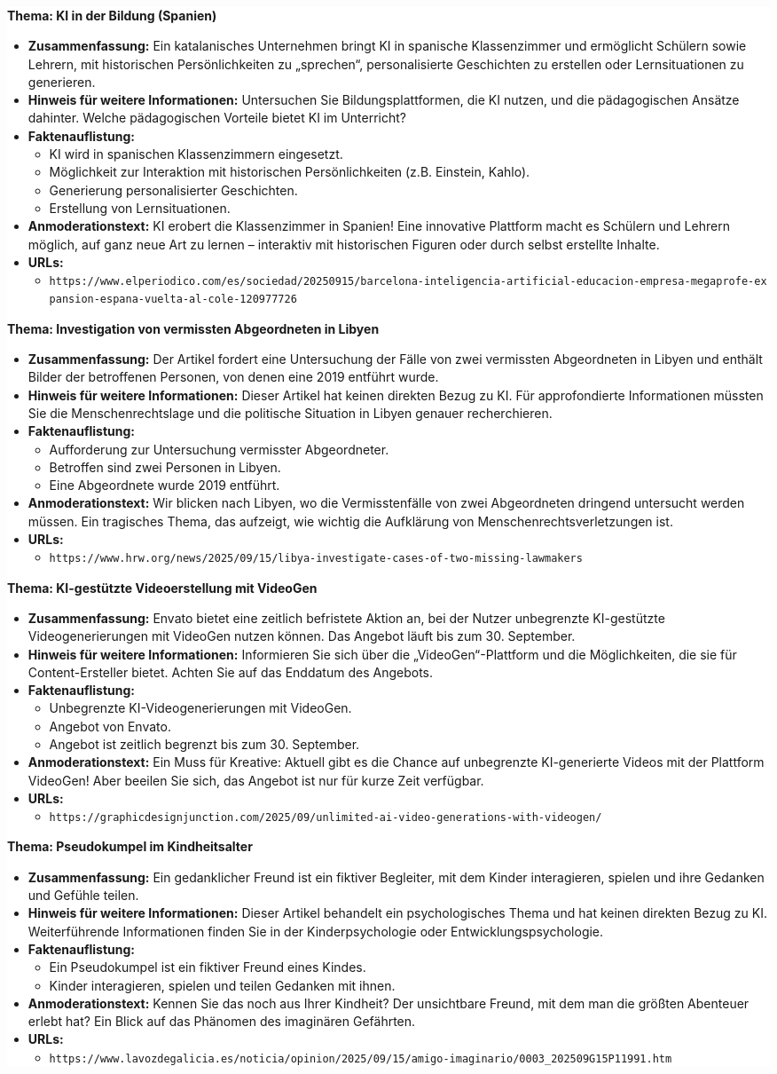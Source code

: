 **Thema: KI in der Bildung (Spanien)**
*   **Zusammenfassung:** Ein katalanisches Unternehmen bringt KI in spanische Klassenzimmer und ermöglicht Schülern sowie Lehrern, mit historischen Persönlichkeiten zu „sprechen“, personalisierte Geschichten zu erstellen oder Lernsituationen zu generieren.
*   **Hinweis für weitere Informationen:** Untersuchen Sie Bildungsplattformen, die KI nutzen, und die pädagogischen Ansätze dahinter. Welche pädagogischen Vorteile bietet KI im Unterricht?
*   **Faktenauflistung:**
    *   KI wird in spanischen Klassenzimmern eingesetzt.
    *   Möglichkeit zur Interaktion mit historischen Persönlichkeiten (z.B. Einstein, Kahlo).
    *   Generierung personalisierter Geschichten.
    *   Erstellung von Lernsituationen.
*   **Anmoderationstext:** KI erobert die Klassenzimmer in Spanien! Eine innovative Plattform macht es Schülern und Lehrern möglich, auf ganz neue Art zu lernen – interaktiv mit historischen Figuren oder durch selbst erstellte Inhalte.
*   **URLs:**
    *   `https://www.elperiodico.com/es/sociedad/20250915/barcelona-inteligencia-artificial-educacion-empresa-megaprofe-expansion-espana-vuelta-al-cole-120977726`

**Thema: Investigation von vermissten Abgeordneten in Libyen**
*   **Zusammenfassung:** Der Artikel fordert eine Untersuchung der Fälle von zwei vermissten Abgeordneten in Libyen und enthält Bilder der betroffenen Personen, von denen eine 2019 entführt wurde.
*   **Hinweis für weitere Informationen:** Dieser Artikel hat keinen direkten Bezug zu KI. Für approfondierte Informationen müssten Sie die Menschenrechtslage und die politische Situation in Libyen genauer recherchieren.
*   **Faktenauflistung:**
    *   Aufforderung zur Untersuchung vermisster Abgeordneter.
    *   Betroffen sind zwei Personen in Libyen.
    *   Eine Abgeordnete wurde 2019 entführt.
*   **Anmoderationstext:** Wir blicken nach Libyen, wo die Vermisstenfälle von zwei Abgeordneten dringend untersucht werden müssen. Ein tragisches Thema, das aufzeigt, wie wichtig die Aufklärung von Menschenrechtsverletzungen ist.
*   **URLs:**
    *   `https://www.hrw.org/news/2025/09/15/libya-investigate-cases-of-two-missing-lawmakers`

**Thema: KI-gestützte Videoerstellung mit VideoGen**
*   **Zusammenfassung:** Envato bietet eine zeitlich befristete Aktion an, bei der Nutzer unbegrenzte KI-gestützte Videogenerierungen mit VideoGen nutzen können. Das Angebot läuft bis zum 30. September.
*   **Hinweis für weitere Informationen:** Informieren Sie sich über die „VideoGen“-Plattform und die Möglichkeiten, die sie für Content-Ersteller bietet. Achten Sie auf das Enddatum des Angebots.
*   **Faktenauflistung:**
    *   Unbegrenzte KI-Videogenerierungen mit VideoGen.
    *   Angebot von Envato.
    *   Angebot ist zeitlich begrenzt bis zum 30. September.
*   **Anmoderationstext:** Ein Muss für Kreative: Aktuell gibt es die Chance auf unbegrenzte KI-generierte Videos mit der Plattform VideoGen! Aber beeilen Sie sich, das Angebot ist nur für kurze Zeit verfügbar.
*   **URLs:**
    *   `https://graphicdesignjunction.com/2025/09/unlimited-ai-video-generations-with-videogen/`

**Thema: Pseudokumpel im Kindheitsalter**
*   **Zusammenfassung:** Ein gedanklicher Freund ist ein fiktiver Begleiter, mit dem Kinder interagieren, spielen und ihre Gedanken und Gefühle teilen.
*   **Hinweis für weitere Informationen:** Dieser Artikel behandelt ein psychologisches Thema und hat keinen direkten Bezug zu KI. Weiterführende Informationen finden Sie in der Kinderpsychologie oder Entwicklungspsychologie.
*   **Faktenauflistung:**
    *   Ein Pseudokumpel ist ein fiktiver Freund eines Kindes.
    *   Kinder interagieren, spielen und teilen Gedanken mit ihnen.
*   **Anmoderationstext:** Kennen Sie das noch aus Ihrer Kindheit? Der unsichtbare Freund, mit dem man die größten Abenteuer erlebt hat? Ein Blick auf das Phänomen des imaginären Gefährten.
*   **URLs:**
    *   `https://www.lavozdegalicia.es/noticia/opinion/2025/09/15/amigo-imaginario/0003_202509G15P11991.htm`
